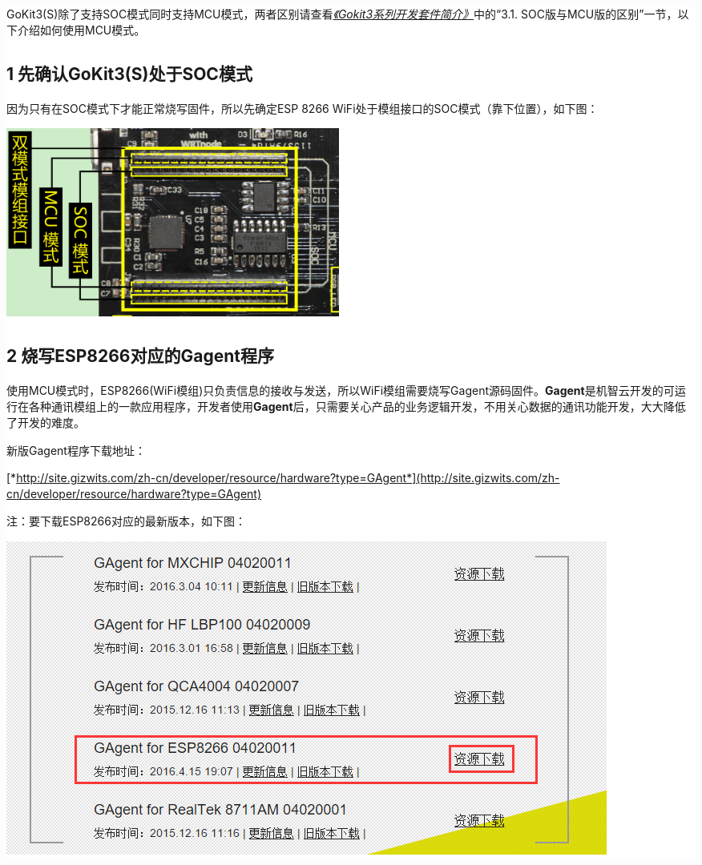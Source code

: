 GoKit3(S)除了支持SOC模式同时支持MCU模式，两者区别请查看[*《Gokit3系列开发套件简介》*](/assets/zh-cn/deviceDev/Gokit3/Gokit3开发套件简介.html)中的“3.1. SOC版与MCU版的区别”一节，以下介绍如何使用MCU模式。

## 1 先确认GoKit3(S)处于SOC模式

因为只有在SOC模式下才能正常烧写固件，所以先确定ESP 8266 WiFi处于模组接口的SOC模式（靠下位置），如下图：

![](/assets/zh-cn/deviceDev/WiFiSOC/Instructions/image26.png)

## 2 烧写ESP8266对应的Gagent程序

使用MCU模式时，ESP8266(WiFi模组)只负责信息的接收与发送，所以WiFi模组需要烧写Gagent源码固件。**Gagent**是机智云开发的可运行在各种通讯模组上的一款应用程序，开发者使用**Gagent**后，只需要关心产品的业务逻辑开发，不用关心数据的通讯功能开发，大大降低了开发的难度。

 新版Gagent程序下载地址：

 [*http://site.gizwits.com/zh-cn/developer/resource/hardware?type=GAgent*](http://site.gizwits.com/zh-cn/developer/resource/hardware?type=GAgent)

 注：要下载ESP8266对应的最新版本，如下图：

![](/assets/zh-cn/deviceDev/WiFiSOC/Instructions/image27.png)
